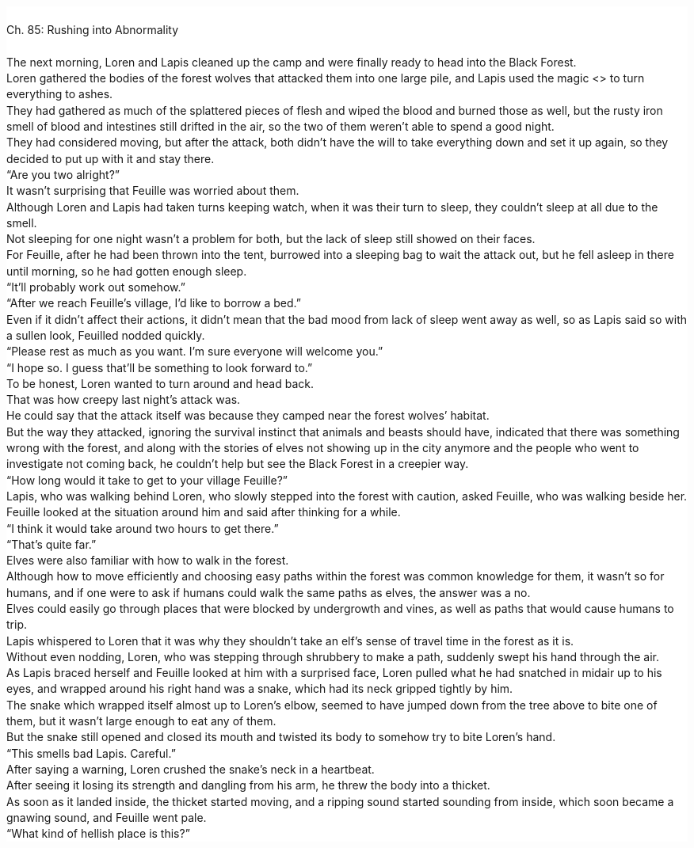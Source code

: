 <br/>
Ch. 85: Rushing into Abnormality<br/>
 <br/>
The next morning, Loren and Lapis cleaned up the camp and were finally ready to head into the Black Forest.<br/>
Loren gathered the bodies of the forest wolves that attacked them into one large pile, and Lapis used the magic <<Fire Storm>> to turn everything to ashes.<br/>
They had gathered as much of the splattered pieces of flesh and wiped the blood and burned those as well, but the rusty iron smell of blood and intestines still drifted in the air, so the two of them weren’t able to spend a good night.<br/>
They had considered moving, but after the attack, both didn’t have the will to take everything down and set it up again, so they decided to put up with it and stay there.<br/>
“Are you two alright?”<br/>
It wasn’t surprising that Feuille was worried about them.<br/>
Although Loren and Lapis had taken turns keeping watch, when it was their turn to sleep, they couldn’t sleep at all due to the smell.<br/>
Not sleeping for one night wasn’t a problem for both, but the lack of sleep still showed on their faces.<br/>
For Feuille, after he had been thrown into the tent, burrowed into a sleeping bag to wait the attack out, but he fell asleep in there until morning, so he had gotten enough sleep.<br/>
“It’ll probably work out somehow.”<br/>
“After we reach Feuille’s village, I’d like to borrow a bed.”<br/>
Even if it didn’t affect their actions, it didn’t mean that the bad mood from lack of sleep went away as well, so as Lapis said so with a sullen look, Feuilled nodded quickly.<br/>
“Please rest as much as you want. I’m sure everyone will welcome you.”<br/>
“I hope so. I guess that’ll be something to look forward to.”<br/>
To be honest, Loren wanted to turn around and head back.<br/>
That was how creepy last night’s attack was.<br/>
He could say that the attack itself was because they camped near the forest wolves’ habitat.<br/>
But the way they attacked, ignoring the survival instinct that animals and beasts should have, indicated that there was something wrong with the forest, and along with the stories of elves not showing up in the city anymore and the people who went to investigate not coming back, he couldn’t help but see the Black Forest in a creepier way.<br/>
“How long would it take to get to your village Feuille?”<br/>
Lapis, who was walking behind Loren, who slowly stepped into the forest with caution, asked Feuille, who was walking beside her.<br/>
Feuille looked at the situation around him and said after thinking for a while.<br/>
“I think it would take around two hours to get there.”<br/>
“That’s quite far.”<br/>
Elves were also familiar with how to walk in the forest.<br/>
Although how to move efficiently and choosing easy paths within the forest was common knowledge for them, it wasn’t so for humans, and if one were to ask if humans could walk the same paths as elves, the answer was a no.<br/>
Elves could easily go through places that were blocked by undergrowth and vines, as well as paths that would cause humans to trip.<br/>
Lapis whispered to Loren that it was why they shouldn’t take an elf’s sense of travel time in the forest as it is.<br/>
Without even nodding, Loren, who was stepping through shrubbery to make a path, suddenly swept his hand through the air.<br/>
As Lapis braced herself and Feuille looked at him with a surprised face, Loren pulled what he had snatched in midair up to his eyes, and wrapped around his right hand was a snake, which had its neck gripped tightly by him.<br/>
The snake which wrapped itself almost up to Loren’s elbow, seemed to have jumped down from the tree above to bite one of them, but it wasn’t large enough to eat any of them.<br/>
But the snake still opened and closed its mouth and twisted its body to somehow try to bite Loren’s hand.<br/>
“This smells bad Lapis. Careful.”<br/>
After saying a warning, Loren crushed the snake’s neck in a heartbeat.<br/>
After seeing it losing its strength and dangling from his arm, he threw the body into a thicket.<br/>
As soon as it landed inside, the thicket started moving, and a ripping sound started sounding from inside, which soon became a gnawing sound, and Feuille went pale.<br/>
“What kind of hellish place is this?”<br/>